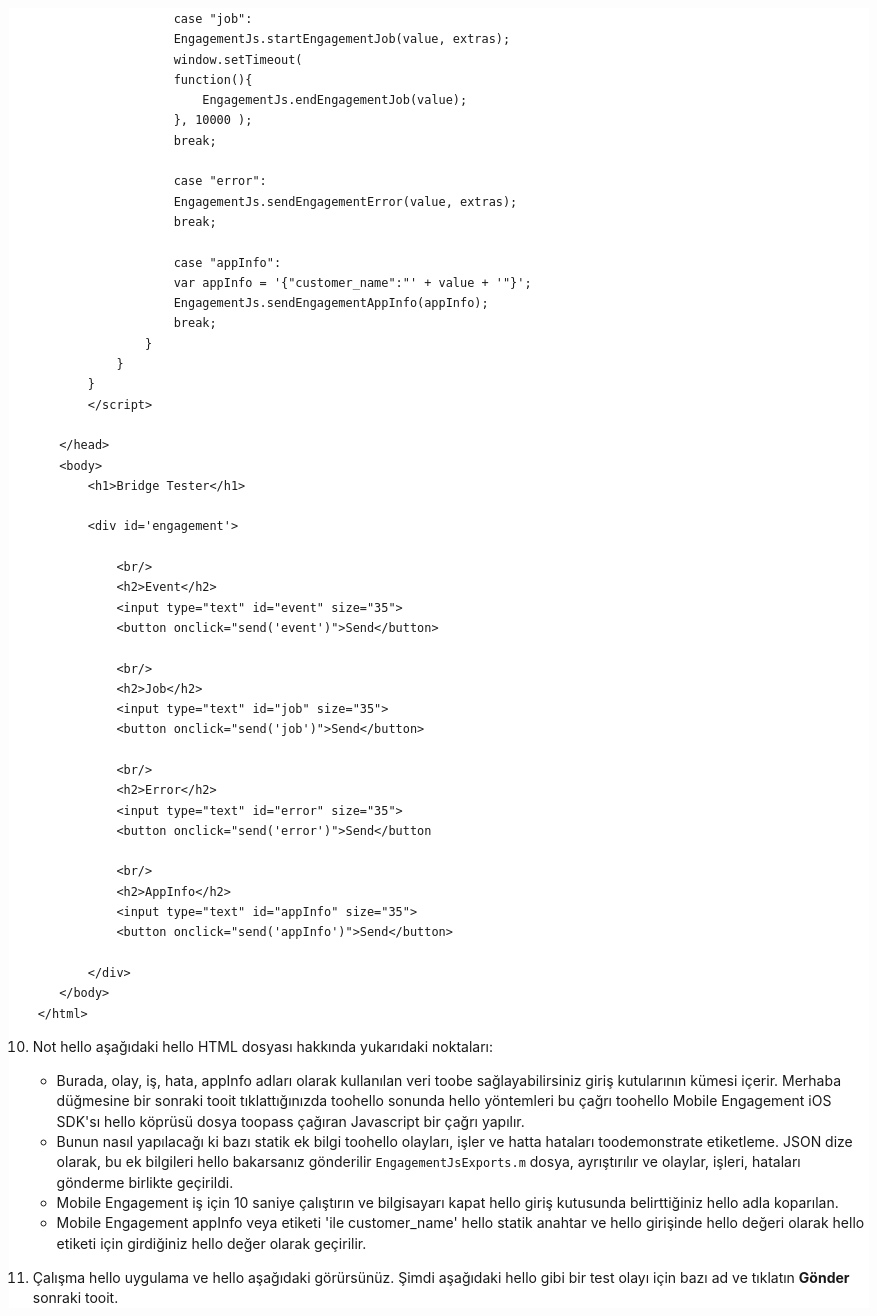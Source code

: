                            case "job":
                           EngagementJs.startEngagementJob(value, extras);
                           window.setTimeout(
                           function(){
                               EngagementJs.endEngagementJob(value);
                           }, 10000 );
                           break;
   
                           case "error":
                           EngagementJs.sendEngagementError(value, extras);
                           break;
   
                           case "appInfo":
                           var appInfo = '{"customer_name":"' + value + '"}';
                           EngagementJs.sendEngagementAppInfo(appInfo);
                           break;
                       }
                   }
               }
               </script>
   
           </head>
           <body>
               <h1>Bridge Tester</h1>
   
               <div id='engagement'>
   
                   <br/>
                   <h2>Event</h2>
                   <input type="text" id="event" size="35">
                   <button onclick="send('event')">Send</button>
   
                   <br/>
                   <h2>Job</h2>
                   <input type="text" id="job" size="35">
                   <button onclick="send('job')">Send</button>
   
                   <br/>
                   <h2>Error</h2>
                   <input type="text" id="error" size="35">
                   <button onclick="send('error')">Send</button
   
                   <br/>
                   <h2>AppInfo</h2>
                   <input type="text" id="appInfo" size="35">
                   <button onclick="send('appInfo')">Send</button>
   
               </div>
           </body>
        </html>
10. Not hello aşağıdaki hello HTML dosyası hakkında yukarıdaki noktaları:
    
    * Burada, olay, iş, hata, appInfo adları olarak kullanılan veri toobe sağlayabilirsiniz giriş kutularının kümesi içerir. Merhaba düğmesine bir sonraki tooit tıklattığınızda toohello sonunda hello yöntemleri bu çağrı toohello Mobile Engagement iOS SDK'sı hello köprüsü dosya toopass çağıran Javascript bir çağrı yapılır. 
    * Bunun nasıl yapılacağı ki bazı statik ek bilgi toohello olayları, işler ve hatta hataları toodemonstrate etiketleme. JSON dize olarak, bu ek bilgileri hello bakarsanız gönderilir `EngagementJsExports.m` dosya, ayrıştırılır ve olaylar, işleri, hataları gönderme birlikte geçirildi. 
    * Mobile Engagement iş için 10 saniye çalıştırın ve bilgisayarı kapat hello giriş kutusunda belirttiğiniz hello adla koparılan. 
    * Mobile Engagement appInfo veya etiketi 'ile customer_name' hello statik anahtar ve hello girişinde hello değeri olarak hello etiketi için girdiğiniz hello değer olarak geçirilir. 
11. Çalışma hello uygulama ve hello aşağıdaki görürsünüz. Şimdi aşağıdaki hello gibi bir test olayı için bazı ad ve tıklatın **Gönder** sonraki tooit. 
    